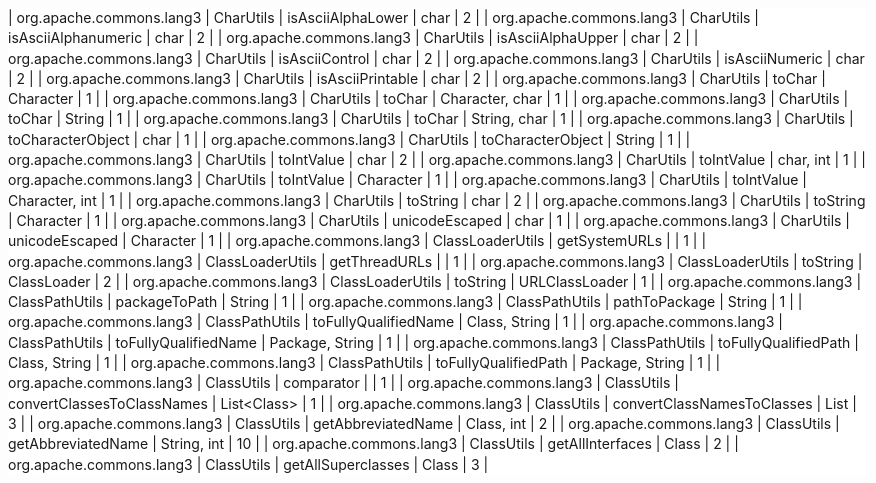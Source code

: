 | org.apache.commons.lang3 | CharUtils | isAsciiAlphaLower | char | 2 |
| org.apache.commons.lang3 | CharUtils | isAsciiAlphanumeric | char | 2 |
| org.apache.commons.lang3 | CharUtils | isAsciiAlphaUpper | char | 2 |
| org.apache.commons.lang3 | CharUtils | isAsciiControl | char | 2 |
| org.apache.commons.lang3 | CharUtils | isAsciiNumeric | char | 2 |
| org.apache.commons.lang3 | CharUtils | isAsciiPrintable | char | 2 |
| org.apache.commons.lang3 | CharUtils | toChar | Character | 1 |
| org.apache.commons.lang3 | CharUtils | toChar | Character, char | 1 |
| org.apache.commons.lang3 | CharUtils | toChar | String | 1 |
| org.apache.commons.lang3 | CharUtils | toChar | String, char | 1 |
| org.apache.commons.lang3 | CharUtils | toCharacterObject | char | 1 |
| org.apache.commons.lang3 | CharUtils | toCharacterObject | String | 1 |
| org.apache.commons.lang3 | CharUtils | toIntValue | char | 2 |
| org.apache.commons.lang3 | CharUtils | toIntValue | char, int | 1 |
| org.apache.commons.lang3 | CharUtils | toIntValue | Character | 1 |
| org.apache.commons.lang3 | CharUtils | toIntValue | Character, int | 1 |
| org.apache.commons.lang3 | CharUtils | toString | char | 2 |
| org.apache.commons.lang3 | CharUtils | toString | Character | 1 |
| org.apache.commons.lang3 | CharUtils | unicodeEscaped | char | 1 |
| org.apache.commons.lang3 | CharUtils | unicodeEscaped | Character | 1 |
| org.apache.commons.lang3 | ClassLoaderUtils | getSystemURLs |  | 1 |
| org.apache.commons.lang3 | ClassLoaderUtils | getThreadURLs |  | 1 |
| org.apache.commons.lang3 | ClassLoaderUtils | toString | ClassLoader | 2 |
| org.apache.commons.lang3 | ClassLoaderUtils | toString | URLClassLoader | 1 |
| org.apache.commons.lang3 | ClassPathUtils | packageToPath | String | 1 |
| org.apache.commons.lang3 | ClassPathUtils | pathToPackage | String | 1 |
| org.apache.commons.lang3 | ClassPathUtils | toFullyQualifiedName | Class<?>, String | 1 |
| org.apache.commons.lang3 | ClassPathUtils | toFullyQualifiedName | Package, String | 1 |
| org.apache.commons.lang3 | ClassPathUtils | toFullyQualifiedPath | Class<?>, String | 1 |
| org.apache.commons.lang3 | ClassPathUtils | toFullyQualifiedPath | Package, String | 1 |
| org.apache.commons.lang3 | ClassUtils | comparator |  | 1 |
| org.apache.commons.lang3 | ClassUtils | convertClassesToClassNames | List<Class<?>> | 1 |
| org.apache.commons.lang3 | ClassUtils | convertClassNamesToClasses | List<String> | 3 |
| org.apache.commons.lang3 | ClassUtils | getAbbreviatedName | Class<?>, int | 2 |
| org.apache.commons.lang3 | ClassUtils | getAbbreviatedName | String, int | 10 |
| org.apache.commons.lang3 | ClassUtils | getAllInterfaces | Class<?> | 2 |
| org.apache.commons.lang3 | ClassUtils | getAllSuperclasses | Class<?> | 3 |